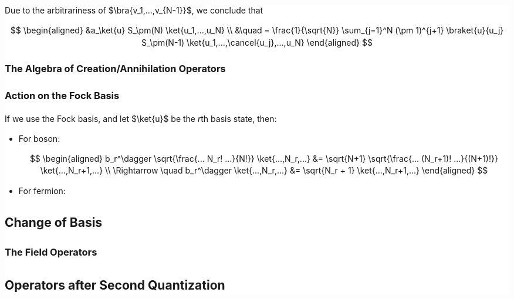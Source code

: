 Due to the arbitrariness of $\bra{v_1,...,v_{N-1}}$, we conclude that

$$
\begin{aligned}
    &a_\ket{u} S_\pm(N) \ket{u_1,...,u_N}
    \\ &\quad
    = \frac{1}{\sqrt{N}} \sum_{j=1}^N (\pm 1)^{j+1}
    \braket{u}{u_j} S_\pm(N-1) 
    \ket{u_1,...,\cancel{u_j},...,u_N}
\end{aligned}
$$

### The Algebra of Creation/Annihilation Operators

### Action on the Fock Basis

If we use the Fock basis, and let $\ket{u}$ be the $r$th basis state, then:

- For boson:

    $$
    \begin{aligned}
        b_r^\dagger \sqrt{\frac{... N_r! ...}{N!}}
        \ket{...,N_r,...} 
        &= \sqrt{N+1} \sqrt{\frac{... (N_r+1)! ...}{(N+1)!}}
        \ket{...,N_r+1,...} 
        \\ \Rightarrow \quad
        b_r^\dagger \ket{...,N_r,...} 
        &= \sqrt{N_r + 1} \ket{...,N_r+1,...}
    \end{aligned} 
    $$

- For fermion:

## Change of Basis

### The Field Operators

## Operators after Second Quantization

